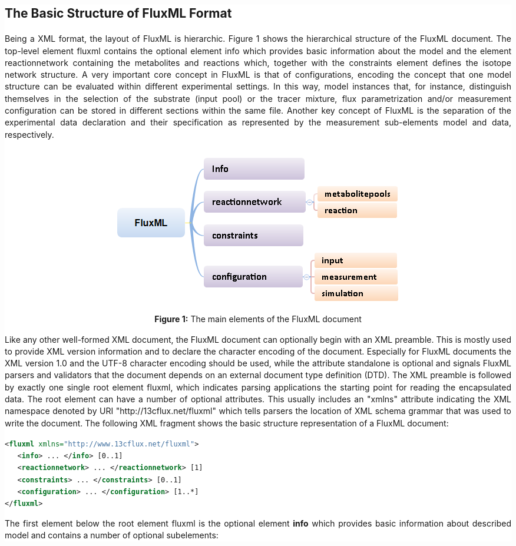 ## The Basic Structure of FluxML Format
<p align="justify"> Being a XML format, the layout of FluxML is hierarchic. Figure 1 shows the hierarchical structure of the FluxML document. The top-level element fluxml contains the optional element info which provides basic information about the model and the element reactionnetwork containing the metabolites and reactions which, together with the constraints element defines the isotope network structure. A very important core concept in FluxML is that of configurations, encoding the concept that one model structure can be evaluated within different experimental settings. In this way, model instances that, for instance, distinguish themselves in the selection of the substrate (input pool) or the tracer mixture, flux parametrization and/or measurement configuration can be stored in different sections within the same file. Another key concept of FluxML is the separation of the experimental data declaration and their specification as represented by the measurement sub-elements model and data, respectively.
</p>
<p align="center"> <img src="images/fluxml_basic_layout.png"><br><b>Figure 1:</b> The main elements of the FluxML document</p>

<p align="justify"> Like any other well-formed XML document, the FluxML document can optionally begin with an XML preamble. This is mostly used to provide XML version information and to declare the character encoding of the document. Especially for FluxML documents the XML version 1.0 and the UTF-8 character encoding should be used, while the attribute standalone is optional and signals FluxML parsers and validators that the document depends on an external document type definition (DTD). The XML preamble is followed by exactly one single root element fluxml, which indicates parsing applications the starting point for reading the encapsulated data. The root element can have a number of optional attributes. This usually includes an "xmlns" attribute indicating the XML namespace denoted by URI "http://13cflux.net/fluxml" which tells parsers the location of XML schema grammar that was used to write the document. The following XML fragment shows the basic structure representation of a FluxML document:</p>

```xml
<fluxml xmlns="http://www.13cflux.net/fluxml"> 
   <info> ... </info> [0..1]
   <reactionnetwork> ... </reactionnetwork> [1]
   <constraints> ... </constraints> [0..1]
   <configuration> ... </configuration> [1..*]
</fluxml>
```

<p align="justify">The first element below the root element fluxml is the optional element <b>info</b> which provides basic information about described model and contains a number of optional subelements:</p>
